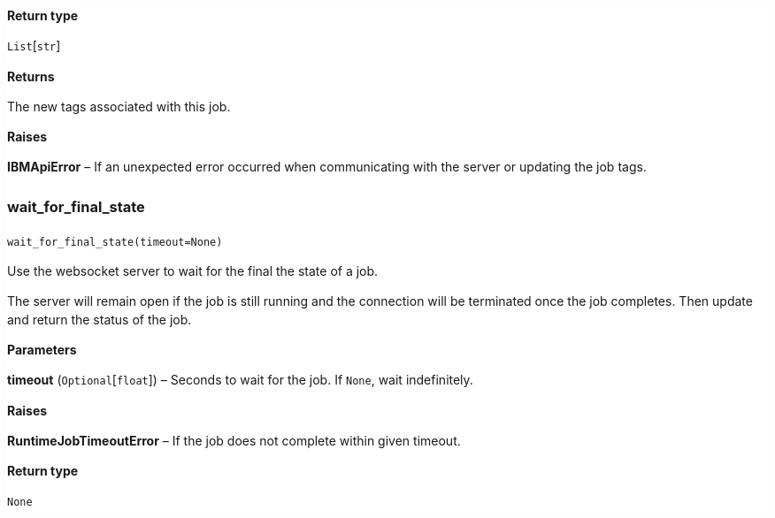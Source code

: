 **Return type**

`List`\[`str`]

**Returns**

The new tags associated with this job.

**Raises**

**IBMApiError** – If an unexpected error occurred when communicating with the server or updating the job tags.

### wait\_for\_final\_state

<span id="qiskit_ibm_runtime.RuntimeJob.wait_for_final_state" />

`wait_for_final_state(timeout=None)`

Use the websocket server to wait for the final the state of a job.

The server will remain open if the job is still running and the connection will be terminated once the job completes. Then update and return the status of the job.

**Parameters**

**timeout** (`Optional`\[`float`]) – Seconds to wait for the job. If `None`, wait indefinitely.

**Raises**

**RuntimeJobTimeoutError** – If the job does not complete within given timeout.

**Return type**

`None`

